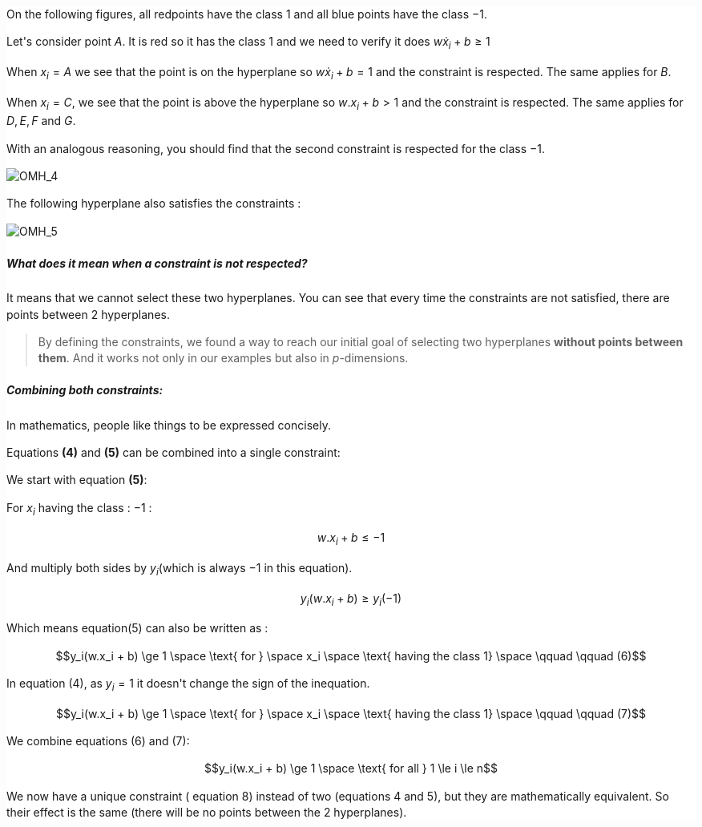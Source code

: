 On the following figures, all redpoints have the class $1$ and all blue points have the class $-1$.

Let's consider point $A$. It is red so it has the class $1$ and we need to verify it does $w \dot x_i + b \ge 1$

When $x_i = A$ we see that the point is on the hyperplane so $w \dot x_i + b = 1$ and the constraint is respected. The same applies for $B$.

When $x_i=C$, we see that the point is above the hyperplane so $w.x_i +b \gt 1$ and the constraint is respected. The same applies for $D,E,F$ and $G$.

With an analogous reasoning, you should find that the second constraint is respected for the class $-1$.

![OMH_4]({filename}/assets/2017-01-17-SVM-5ce2d.png)

The following hyperplane also satisfies the constraints :

![OMH_5]({filename}/assets/2017-01-17-SVM-d024f.png)

##### What does it mean when a constraint is not respected?

It means that we cannot select these two hyperplanes. You can see that every time the constraints are not satisfied, there are points between 2 hyperplanes.

> By defining the constraints, we found a way to reach our initial goal of selecting two hyperplanes **without points between them**. And it works not only in our examples but also in $p$-dimensions.

##### Combining both constraints:

In mathematics, people like things to be expressed concisely.

Equations **(4)** and **(5)** can be combined into a single constraint:

We start with equation **(5)**:

For $x_i$ having the class : $-1$ :

$$w.x_i + b \le -1$$

And multiply both sides by $y_i$(which is always $-1$ in this equation).

$$y_i(w.x_i+b) \ge y_i(-1)$$

Which means equation(5) can also be written as :

$$y_i(w.x_i + b) \ge 1 \space \text{ for } \space x_i \space \text{ having the class 1} \space \qquad \qquad (6)$$

In equation (4), as $y_i=1$ it doesn't change the sign of the inequation.

$$y_i(w.x_i + b) \ge 1 \space \text{ for } \space x_i \space \text{ having the class 1} \space \qquad \qquad (7)$$

We combine equations $(6)$ and $(7)$:

$$y_i(w.x_i + b) \ge 1 \space \text{ for all } 1 \le i \le n$$

We now have a unique constraint ( equation 8) instead of two (equations 4 and 5), but they are mathematically equivalent. So their effect is the same (there will be no points between the 2 hyperplanes).
